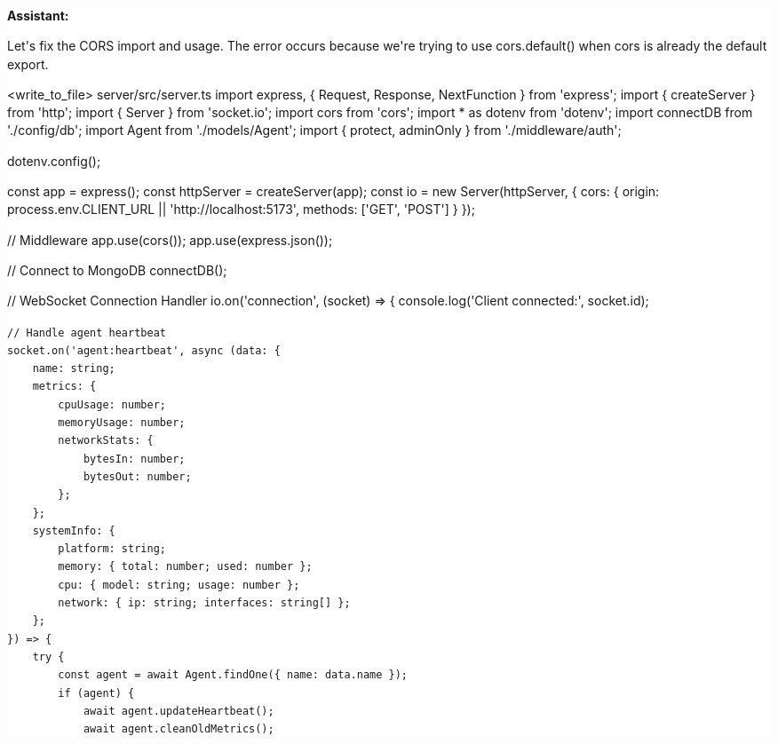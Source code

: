 
**Assistant:**

<thinking>
Let's fix the CORS import and usage. The error occurs because we're trying to use cors.default() when cors is already the default export.
</thinking>

<write_to_file>
<path>server/src/server.ts</path>
<content>
import express, { Request, Response, NextFunction } from 'express';
import { createServer } from 'http';
import { Server } from 'socket.io';
import cors from 'cors';
import * as dotenv from 'dotenv';
import connectDB from './config/db';
import Agent from './models/Agent';
import { protect, adminOnly } from './middleware/auth';

dotenv.config();

const app = express();
const httpServer = createServer(app);
const io = new Server(httpServer, {
    cors: {
        origin: process.env.CLIENT_URL || 'http://localhost:5173',
        methods: ['GET', 'POST']
    }
});

// Middleware
app.use(cors());
app.use(express.json());

// Connect to MongoDB
connectDB();

// WebSocket Connection Handler
io.on('connection', (socket) => {
    console.log('Client connected:', socket.id);

    // Handle agent heartbeat
    socket.on('agent:heartbeat', async (data: {
        name: string;
        metrics: {
            cpuUsage: number;
            memoryUsage: number;
            networkStats: {
                bytesIn: number;
                bytesOut: number;
            };
        };
        systemInfo: {
            platform: string;
            memory: { total: number; used: number };
            cpu: { model: string; usage: number };
            network: { ip: string; interfaces: string[] };
        };
    }) => {
        try {
            const agent = await Agent.findOne({ name: data.name });
            if (agent) {
                await agent.updateHeartbeat();
                await agent.cleanOldMetrics();
                